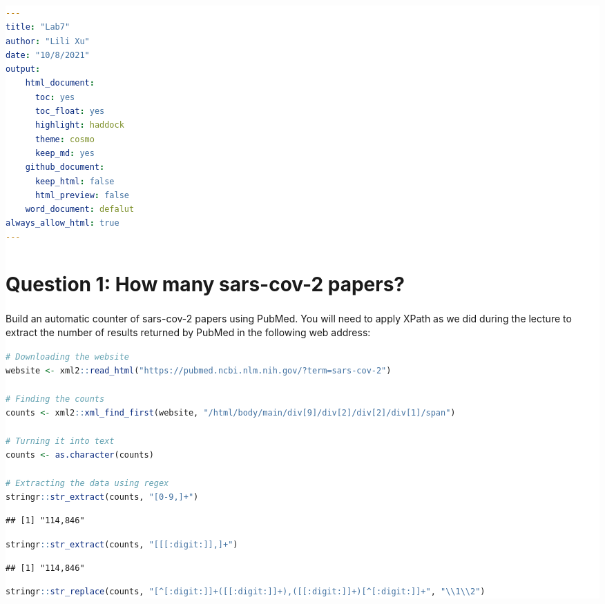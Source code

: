 ```yaml
---
title: "Lab7"
author: "Lili Xu"
date: "10/8/2021"
output: 
    html_document:
      toc: yes 
      toc_float: yes 
      highlight: haddock
      theme: cosmo
      keep_md: yes
    github_document:
      keep_html: false
      html_preview: false
    word_document: defalut
always_allow_html: true
---
```




# Question 1: How many sars-cov-2 papers?

Build an automatic counter of sars-cov-2 papers using PubMed. You will need to apply XPath as we did during the lecture to extract the number of results returned by PubMed in the following web address:

```r
# Downloading the website
website <- xml2::read_html("https://pubmed.ncbi.nlm.nih.gov/?term=sars-cov-2")

# Finding the counts
counts <- xml2::xml_find_first(website, "/html/body/main/div[9]/div[2]/div[2]/div[1]/span")

# Turning it into text
counts <- as.character(counts)

# Extracting the data using regex
stringr::str_extract(counts, "[0-9,]+")
```

```
## [1] "114,846"
```

```r
stringr::str_extract(counts, "[[[:digit:]],]+")
```

```
## [1] "114,846"
```

```r
stringr::str_replace(counts, "[^[:digit:]]+([[:digit:]]+),([[:digit:]]+)[^[:digit:]]+", "\\1\\2")
```
